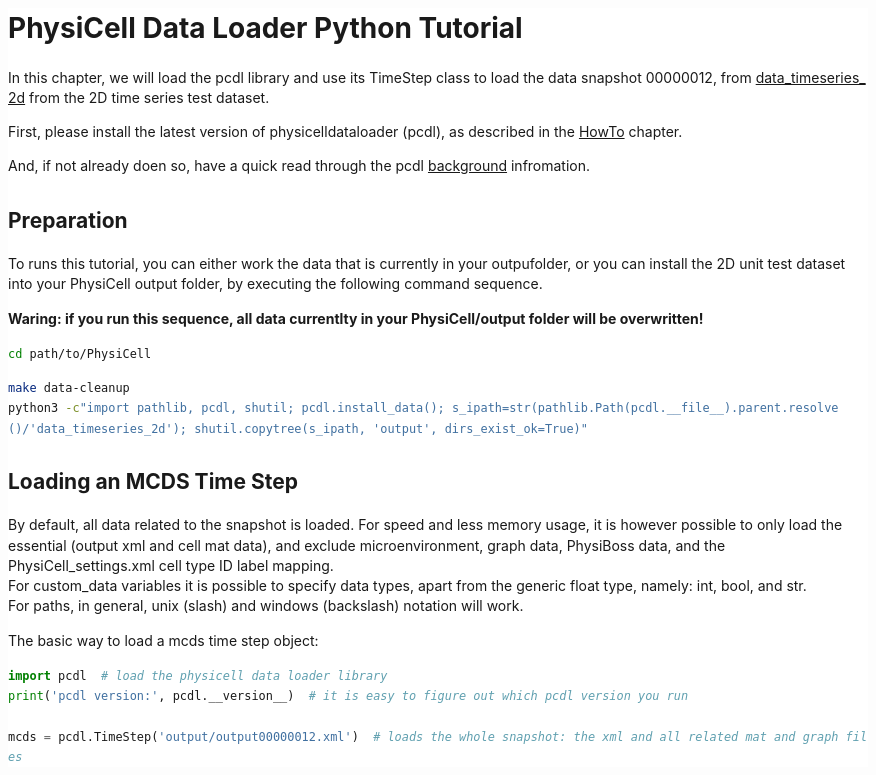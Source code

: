 # PhysiCell Data Loader Python Tutorial

In this chapter, we will load the pcdl library and use its TimeStep class to load the data snapshot 00000012, from [data\_timeseries\_ 2d](https://github.com/elmbeech/physicelldataloader/tree/master/pcdl/data_timeseries_2d) from the 2D time series test dataset.

First, please install the latest version of physicelldataloader (pcdl),
as described in the [HowTo](https://github.com/elmbeech/physicelldataloader/blob/master/man/HOWTO.md) chapter.

And, if not already doen so, have a quick read through the pcdl [background](https://github.com/elmbeech/physicelldataloader/tree/master/man/TUTORIAL_introduction.md) infromation.



## Preparation

To runs this tutorial,
you can either work the data that is currently in your outpufolder,
or you can install the 2D unit test dataset into your PhysiCell output folder,
by executing the following command sequence.

**Waring: if you run this sequence, all data currentlty in your PhysiCell/output folder will be overwritten!**

```bash
cd path/to/PhysiCell
```
```bash
make data-cleanup
python3 -c"import pathlib, pcdl, shutil; pcdl.install_data(); s_ipath=str(pathlib.Path(pcdl.__file__).parent.resolve()/'data_timeseries_2d'); shutil.copytree(s_ipath, 'output', dirs_exist_ok=True)"
```



## Loading an MCDS Time Step

By default, all data related to the snapshot is loaded.
For speed and less memory usage, it is however possible to only load the essential (output xml and cell mat data),
and exclude microenvironment, graph data, PhysiBoss data, and the PhysiCell\_settings.xml cell type ID label mapping. \
For custom\_data variables it is possible to specify data types, apart from the generic float type, namely: int, bool, and str. \
For paths, in general, unix (slash) and windows (backslash) notation will work.

The basic way to load a mcds time step object:
```python
import pcdl  # load the physicell data loader library
print('pcdl version:', pcdl.__version__)  # it is easy to figure out which pcdl version you run

mcds = pcdl.TimeStep('output/output00000012.xml')  # loads the whole snapshot: the xml and all related mat and graph files
```

